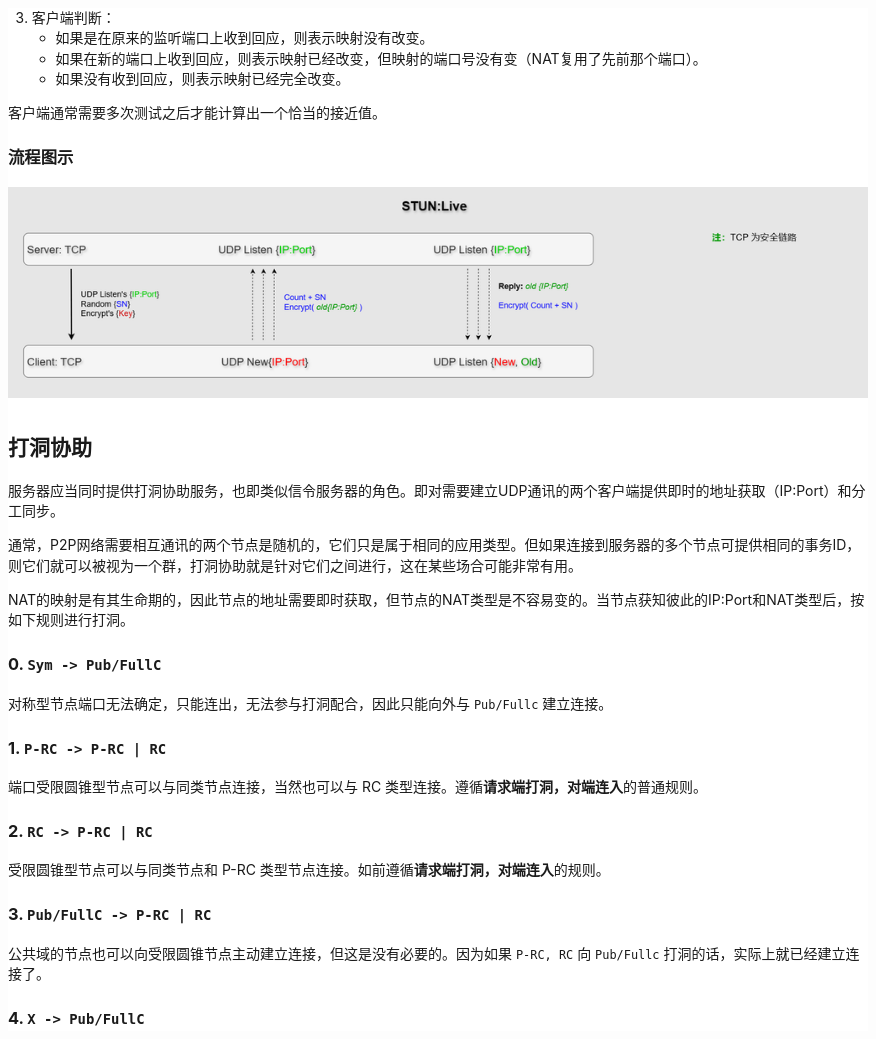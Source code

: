 3. 客户端判断：
   - 如果是在原来的监听端口上收到回应，则表示映射没有改变。
   - 如果在新的端口上收到回应，则表示映射已经改变，但映射的端口号没有变（NAT复用了先前那个端口）。
   - 如果没有收到回应，则表示映射已经完全改变。

客户端通常需要多次测试之后才能计算出一个恰当的接近值。


### 流程图示

<img src="./STUN-Live.png" width="1280" alt="STUN:Live探测流程" />



## 打洞协助

服务器应当同时提供打洞协助服务，也即类似信令服务器的角色。即对需要建立UDP通讯的两个客户端提供即时的地址获取（IP:Port）和分工同步。

通常，P2P网络需要相互通讯的两个节点是随机的，它们只是属于相同的应用类型。但如果连接到服务器的多个节点可提供相同的事务ID，则它们就可以被视为一个群，打洞协助就是针对它们之间进行，这在某些场合可能非常有用。

NAT的映射是有其生命期的，因此节点的地址需要即时获取，但节点的NAT类型是不容易变的。当节点获知彼此的IP:Port和NAT类型后，按如下规则进行打洞。


### 0. `Sym -> Pub/FullC`

对称型节点端口无法确定，只能连出，无法参与打洞配合，因此只能向外与 `Pub/Fullc` 建立连接。


### 1. `P-RC -> P-RC | RC`

端口受限圆锥型节点可以与同类节点连接，当然也可以与 RC 类型连接。遵循**请求端打洞，对端连入**的普通规则。


### 2. `RC -> P-RC | RC`

受限圆锥型节点可以与同类节点和 P-RC 类型节点连接。如前遵循**请求端打洞，对端连入**的规则。


### 3. `Pub/FullC -> P-RC | RC`

公共域的节点也可以向受限圆锥节点主动建立连接，但这是没有必要的。因为如果 `P-RC, RC` 向 `Pub/Fullc` 打洞的话，实际上就已经建立连接了。


### 4. `X -> Pub/FullC`
